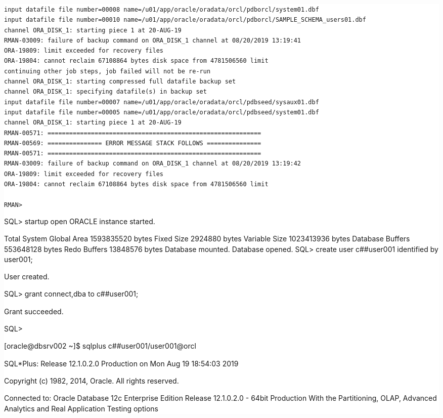 ```text
input datafile file number=00008 name=/u01/app/oracle/oradata/orcl/pdborcl/system01.dbf
input datafile file number=00010 name=/u01/app/oracle/oradata/orcl/pdborcl/SAMPLE_SCHEMA_users01.dbf
channel ORA_DISK_1: starting piece 1 at 20-AUG-19
RMAN-03009: failure of backup command on ORA_DISK_1 channel at 08/20/2019 13:19:41
ORA-19809: limit exceeded for recovery files
ORA-19804: cannot reclaim 67108864 bytes disk space from 4781506560 limit
continuing other job steps, job failed will not be re-run
channel ORA_DISK_1: starting compressed full datafile backup set
channel ORA_DISK_1: specifying datafile(s) in backup set
input datafile file number=00007 name=/u01/app/oracle/oradata/orcl/pdbseed/sysaux01.dbf
input datafile file number=00005 name=/u01/app/oracle/oradata/orcl/pdbseed/system01.dbf
channel ORA_DISK_1: starting piece 1 at 20-AUG-19
RMAN-00571: ===========================================================
RMAN-00569: =============== ERROR MESSAGE STACK FOLLOWS ===============
RMAN-00571: ===========================================================
RMAN-03009: failure of backup command on ORA_DISK_1 channel at 08/20/2019 13:19:42
ORA-19809: limit exceeded for recovery files
ORA-19804: cannot reclaim 67108864 bytes disk space from 4781506560 limit

RMAN> 

```

SQL> startup open
ORACLE instance started.

Total System Global Area 1593835520 bytes
Fixed Size		    2924880 bytes
Variable Size		 1023413936 bytes
Database Buffers	  553648128 bytes
Redo Buffers		   13848576 bytes
Database mounted.
Database opened.
SQL> create user c##user001 identified by user001;

User created.

SQL> grant connect,dba to c##user001;

Grant succeeded.

SQL> 



[oracle@dbsrv002 ~]$ sqlplus c##user001/user001@orcl

SQL*Plus: Release 12.1.0.2.0 Production on Mon Aug 19 18:54:03 2019

Copyright (c) 1982, 2014, Oracle.  All rights reserved.


Connected to:
Oracle Database 12c Enterprise Edition Release 12.1.0.2.0 - 64bit Production
With the Partitioning, OLAP, Advanced Analytics and Real Application Testing options
